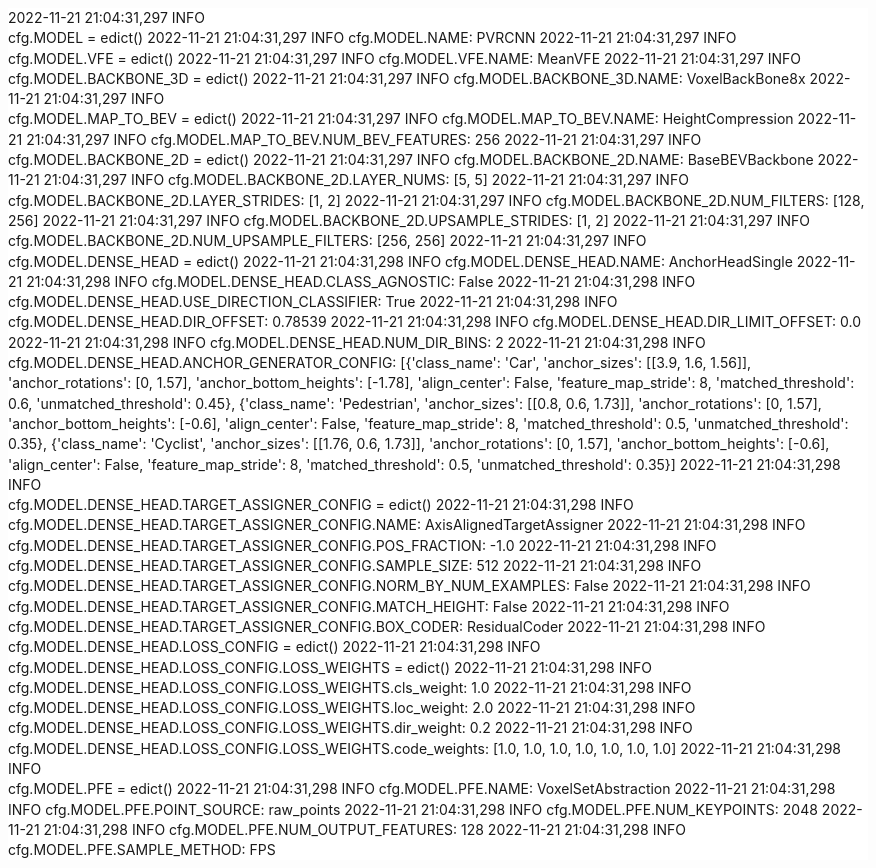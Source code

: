2022-11-21 21:04:31,297   INFO  
cfg.MODEL = edict()
2022-11-21 21:04:31,297   INFO  cfg.MODEL.NAME: PVRCNN
2022-11-21 21:04:31,297   INFO  
cfg.MODEL.VFE = edict()
2022-11-21 21:04:31,297   INFO  cfg.MODEL.VFE.NAME: MeanVFE
2022-11-21 21:04:31,297   INFO  
cfg.MODEL.BACKBONE_3D = edict()
2022-11-21 21:04:31,297   INFO  cfg.MODEL.BACKBONE_3D.NAME: VoxelBackBone8x
2022-11-21 21:04:31,297   INFO  
cfg.MODEL.MAP_TO_BEV = edict()
2022-11-21 21:04:31,297   INFO  cfg.MODEL.MAP_TO_BEV.NAME: HeightCompression
2022-11-21 21:04:31,297   INFO  cfg.MODEL.MAP_TO_BEV.NUM_BEV_FEATURES: 256
2022-11-21 21:04:31,297   INFO  
cfg.MODEL.BACKBONE_2D = edict()
2022-11-21 21:04:31,297   INFO  cfg.MODEL.BACKBONE_2D.NAME: BaseBEVBackbone
2022-11-21 21:04:31,297   INFO  cfg.MODEL.BACKBONE_2D.LAYER_NUMS: [5, 5]
2022-11-21 21:04:31,297   INFO  cfg.MODEL.BACKBONE_2D.LAYER_STRIDES: [1, 2]
2022-11-21 21:04:31,297   INFO  cfg.MODEL.BACKBONE_2D.NUM_FILTERS: [128, 256]
2022-11-21 21:04:31,297   INFO  cfg.MODEL.BACKBONE_2D.UPSAMPLE_STRIDES: [1, 2]
2022-11-21 21:04:31,297   INFO  cfg.MODEL.BACKBONE_2D.NUM_UPSAMPLE_FILTERS: [256, 256]
2022-11-21 21:04:31,297   INFO  
cfg.MODEL.DENSE_HEAD = edict()
2022-11-21 21:04:31,298   INFO  cfg.MODEL.DENSE_HEAD.NAME: AnchorHeadSingle
2022-11-21 21:04:31,298   INFO  cfg.MODEL.DENSE_HEAD.CLASS_AGNOSTIC: False
2022-11-21 21:04:31,298   INFO  cfg.MODEL.DENSE_HEAD.USE_DIRECTION_CLASSIFIER: True
2022-11-21 21:04:31,298   INFO  cfg.MODEL.DENSE_HEAD.DIR_OFFSET: 0.78539
2022-11-21 21:04:31,298   INFO  cfg.MODEL.DENSE_HEAD.DIR_LIMIT_OFFSET: 0.0
2022-11-21 21:04:31,298   INFO  cfg.MODEL.DENSE_HEAD.NUM_DIR_BINS: 2
2022-11-21 21:04:31,298   INFO  cfg.MODEL.DENSE_HEAD.ANCHOR_GENERATOR_CONFIG: [{'class_name': 'Car', 'anchor_sizes': [[3.9, 1.6, 1.56]], 'anchor_rotations': [0, 1.57], 'anchor_bottom_heights': [-1.78], 'align_center': False, 'feature_map_stride': 8, 'matched_threshold': 0.6, 'unmatched_threshold': 0.45}, {'class_name': 'Pedestrian', 'anchor_sizes': [[0.8, 0.6, 1.73]], 'anchor_rotations': [0, 1.57], 'anchor_bottom_heights': [-0.6], 'align_center': False, 'feature_map_stride': 8, 'matched_threshold': 0.5, 'unmatched_threshold': 0.35}, {'class_name': 'Cyclist', 'anchor_sizes': [[1.76, 0.6, 1.73]], 'anchor_rotations': [0, 1.57], 'anchor_bottom_heights': [-0.6], 'align_center': False, 'feature_map_stride': 8, 'matched_threshold': 0.5, 'unmatched_threshold': 0.35}]
2022-11-21 21:04:31,298   INFO  
cfg.MODEL.DENSE_HEAD.TARGET_ASSIGNER_CONFIG = edict()
2022-11-21 21:04:31,298   INFO  cfg.MODEL.DENSE_HEAD.TARGET_ASSIGNER_CONFIG.NAME: AxisAlignedTargetAssigner
2022-11-21 21:04:31,298   INFO  cfg.MODEL.DENSE_HEAD.TARGET_ASSIGNER_CONFIG.POS_FRACTION: -1.0
2022-11-21 21:04:31,298   INFO  cfg.MODEL.DENSE_HEAD.TARGET_ASSIGNER_CONFIG.SAMPLE_SIZE: 512
2022-11-21 21:04:31,298   INFO  cfg.MODEL.DENSE_HEAD.TARGET_ASSIGNER_CONFIG.NORM_BY_NUM_EXAMPLES: False
2022-11-21 21:04:31,298   INFO  cfg.MODEL.DENSE_HEAD.TARGET_ASSIGNER_CONFIG.MATCH_HEIGHT: False
2022-11-21 21:04:31,298   INFO  cfg.MODEL.DENSE_HEAD.TARGET_ASSIGNER_CONFIG.BOX_CODER: ResidualCoder
2022-11-21 21:04:31,298   INFO  
cfg.MODEL.DENSE_HEAD.LOSS_CONFIG = edict()
2022-11-21 21:04:31,298   INFO  
cfg.MODEL.DENSE_HEAD.LOSS_CONFIG.LOSS_WEIGHTS = edict()
2022-11-21 21:04:31,298   INFO  cfg.MODEL.DENSE_HEAD.LOSS_CONFIG.LOSS_WEIGHTS.cls_weight: 1.0
2022-11-21 21:04:31,298   INFO  cfg.MODEL.DENSE_HEAD.LOSS_CONFIG.LOSS_WEIGHTS.loc_weight: 2.0
2022-11-21 21:04:31,298   INFO  cfg.MODEL.DENSE_HEAD.LOSS_CONFIG.LOSS_WEIGHTS.dir_weight: 0.2
2022-11-21 21:04:31,298   INFO  cfg.MODEL.DENSE_HEAD.LOSS_CONFIG.LOSS_WEIGHTS.code_weights: [1.0, 1.0, 1.0, 1.0, 1.0, 1.0, 1.0]
2022-11-21 21:04:31,298   INFO  
cfg.MODEL.PFE = edict()
2022-11-21 21:04:31,298   INFO  cfg.MODEL.PFE.NAME: VoxelSetAbstraction
2022-11-21 21:04:31,298   INFO  cfg.MODEL.PFE.POINT_SOURCE: raw_points
2022-11-21 21:04:31,298   INFO  cfg.MODEL.PFE.NUM_KEYPOINTS: 2048
2022-11-21 21:04:31,298   INFO  cfg.MODEL.PFE.NUM_OUTPUT_FEATURES: 128
2022-11-21 21:04:31,298   INFO  cfg.MODEL.PFE.SAMPLE_METHOD: FPS